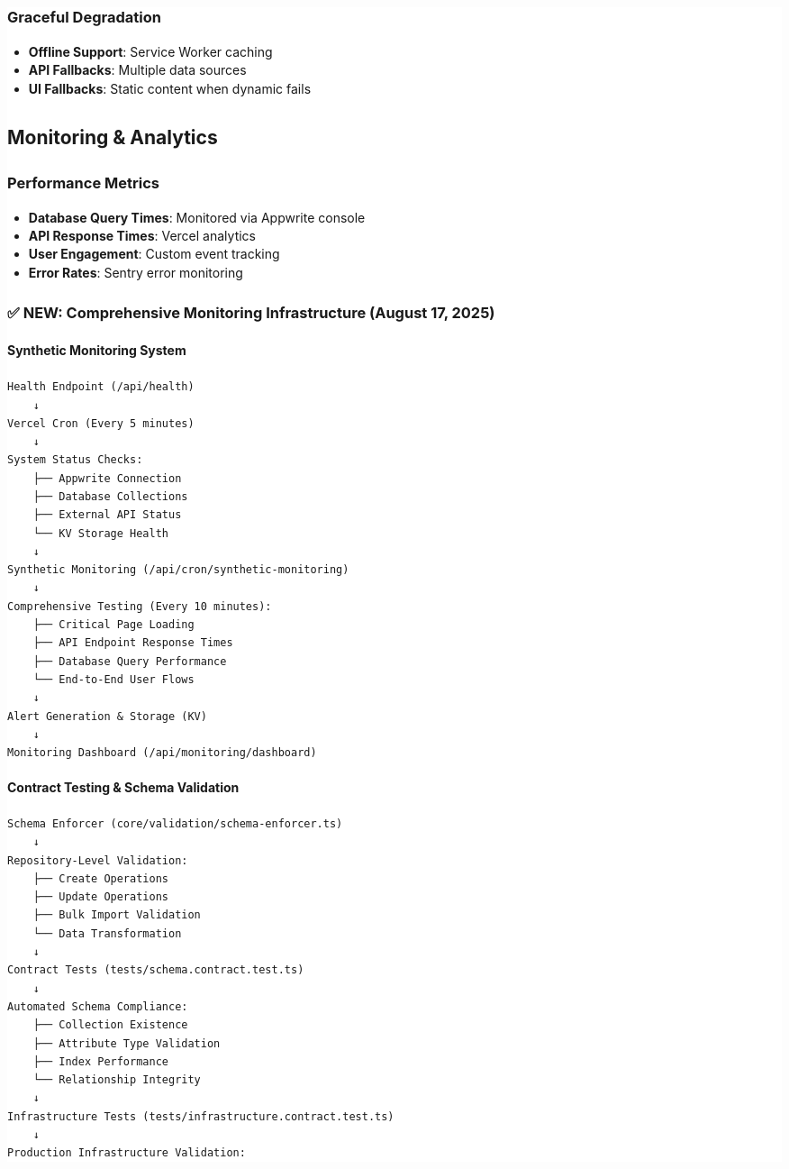 ### Graceful Degradation
- **Offline Support**: Service Worker caching
- **API Fallbacks**: Multiple data sources
- **UI Fallbacks**: Static content when dynamic fails

## Monitoring & Analytics

### Performance Metrics
- **Database Query Times**: Monitored via Appwrite console
- **API Response Times**: Vercel analytics  
- **User Engagement**: Custom event tracking
- **Error Rates**: Sentry error monitoring

### **✅ NEW: Comprehensive Monitoring Infrastructure (August 17, 2025)**

#### Synthetic Monitoring System
```
Health Endpoint (/api/health)
    ↓
Vercel Cron (Every 5 minutes)
    ↓
System Status Checks:
    ├── Appwrite Connection
    ├── Database Collections
    ├── External API Status
    └── KV Storage Health
    ↓
Synthetic Monitoring (/api/cron/synthetic-monitoring)
    ↓
Comprehensive Testing (Every 10 minutes):
    ├── Critical Page Loading
    ├── API Endpoint Response Times
    ├── Database Query Performance
    └── End-to-End User Flows
    ↓
Alert Generation & Storage (KV)
    ↓
Monitoring Dashboard (/api/monitoring/dashboard)
```

#### Contract Testing & Schema Validation
```
Schema Enforcer (core/validation/schema-enforcer.ts)
    ↓
Repository-Level Validation:
    ├── Create Operations
    ├── Update Operations
    ├── Bulk Import Validation
    └── Data Transformation
    ↓
Contract Tests (tests/schema.contract.test.ts)
    ↓
Automated Schema Compliance:
    ├── Collection Existence
    ├── Attribute Type Validation
    ├── Index Performance
    └── Relationship Integrity
    ↓
Infrastructure Tests (tests/infrastructure.contract.test.ts)
    ↓
Production Infrastructure Validation:
```